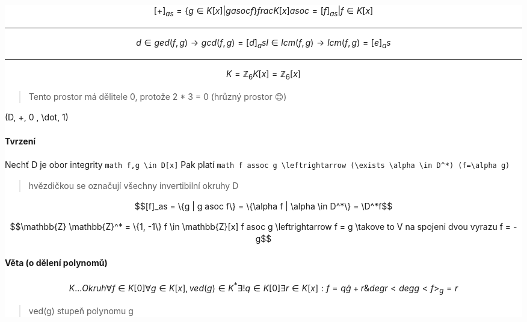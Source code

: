 ```math
[+]_{as} = \{g \in K[x] | g asoc f\}
frac{K[x]}{asoc} = {[f]_{as} | f \in K[x]}
```
---
```math
d \in ged(f,g) \rightarrow gcd(f,g) = [d]_as

l \in lcm(f,g) \rightarrow lcm(f,g) = [e]_as
```


---

```math
K = \mathbb{Z}_6
K[x] = \mathbb{Z}_6[x]
```
> Tento prostor má dělitele 0, protože 2 * 3 = 0 (hrůzný prostor :blush:)

(D, +, 0 , \dot, 1)
#### Tvrzení 
Nechť D je obor integrity
```math f,g \in D[x]```
Pak platí ```math f assoc g \leftrightarrow (\exists \alpha \in D^*) (f=\alpha g) ```
> hvězdičkou se označují všechny invertibilní okruhy D

```math
[f]_as = \{g | g asoc f\} = \{\alpha f | \alpha \in D^*\} = \D^*f
```


```math
\mathbb{Z} \mathbb{Z}^* = \{1, -1\}



f \in \mathbb{Z}[x]

f asoc g \leftrightarrow f = g \takove to V na spojeni dvou vyrazu f = -g
```

#### Věta (o dělení polynomů)
```math
K ... Okruh


\forall f \in K[0] \forall g \in K[x], ved(g)\in K^*

\exists !q \in K[0] \exists r \in K[x] :
f = q \dot g + r \& deg r < deg g

<f>_g = r 
```

> ved(g) stupeň polynomu g
